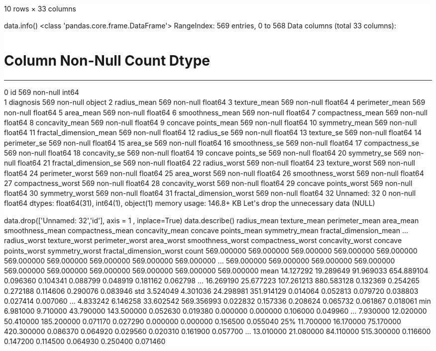 10 rows × 33 columns

data.info()
<class 'pandas.core.frame.DataFrame'>
RangeIndex: 569 entries, 0 to 568
Data columns (total 33 columns):
 #   Column                   Non-Null Count  Dtype  
---  ------                   --------------  -----  
 0   id                       569 non-null    int64  
 1   diagnosis                569 non-null    object 
 2   radius_mean              569 non-null    float64
 3   texture_mean             569 non-null    float64
 4   perimeter_mean           569 non-null    float64
 5   area_mean                569 non-null    float64
 6   smoothness_mean          569 non-null    float64
 7   compactness_mean         569 non-null    float64
 8   concavity_mean           569 non-null    float64
 9   concave points_mean      569 non-null    float64
 10  symmetry_mean            569 non-null    float64
 11  fractal_dimension_mean   569 non-null    float64
 12  radius_se                569 non-null    float64
 13  texture_se               569 non-null    float64
 14  perimeter_se             569 non-null    float64
 15  area_se                  569 non-null    float64
 16  smoothness_se            569 non-null    float64
 17  compactness_se           569 non-null    float64
 18  concavity_se             569 non-null    float64
 19  concave points_se        569 non-null    float64
 20  symmetry_se              569 non-null    float64
 21  fractal_dimension_se     569 non-null    float64
 22  radius_worst             569 non-null    float64
 23  texture_worst            569 non-null    float64
 24  perimeter_worst          569 non-null    float64
 25  area_worst               569 non-null    float64
 26  smoothness_worst         569 non-null    float64
 27  compactness_worst        569 non-null    float64
 28  concavity_worst          569 non-null    float64
 29  concave points_worst     569 non-null    float64
 30  symmetry_worst           569 non-null    float64
 31  fractal_dimension_worst  569 non-null    float64
 32  Unnamed: 32              0 non-null      float64
dtypes: float64(31), int64(1), object(1)
memory usage: 146.8+ KB
Let's drop the unnecessary data (NULL)

data.drop(['Unnamed: 32','id'], axis = 1 , inplace=True)
data.describe()
radius_mean	texture_mean	perimeter_mean	area_mean	smoothness_mean	compactness_mean	concavity_mean	concave points_mean	symmetry_mean	fractal_dimension_mean	...	radius_worst	texture_worst	perimeter_worst	area_worst	smoothness_worst	compactness_worst	concavity_worst	concave points_worst	symmetry_worst	fractal_dimension_worst
count	569.000000	569.000000	569.000000	569.000000	569.000000	569.000000	569.000000	569.000000	569.000000	569.000000	...	569.000000	569.000000	569.000000	569.000000	569.000000	569.000000	569.000000	569.000000	569.000000	569.000000
mean	14.127292	19.289649	91.969033	654.889104	0.096360	0.104341	0.088799	0.048919	0.181162	0.062798	...	16.269190	25.677223	107.261213	880.583128	0.132369	0.254265	0.272188	0.114606	0.290076	0.083946
std	3.524049	4.301036	24.298981	351.914129	0.014064	0.052813	0.079720	0.038803	0.027414	0.007060	...	4.833242	6.146258	33.602542	569.356993	0.022832	0.157336	0.208624	0.065732	0.061867	0.018061
min	6.981000	9.710000	43.790000	143.500000	0.052630	0.019380	0.000000	0.000000	0.106000	0.049960	...	7.930000	12.020000	50.410000	185.200000	0.071170	0.027290	0.000000	0.000000	0.156500	0.055040
25%	11.700000	16.170000	75.170000	420.300000	0.086370	0.064920	0.029560	0.020310	0.161900	0.057700	...	13.010000	21.080000	84.110000	515.300000	0.116600	0.147200	0.114500	0.064930	0.250400	0.071460